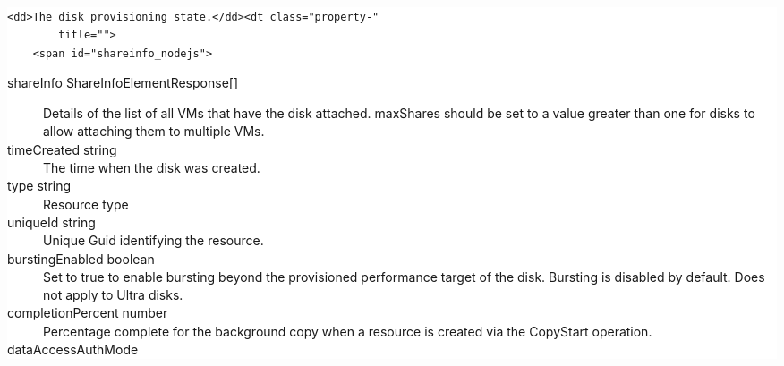     <dd>The disk provisioning state.</dd><dt class="property-"
            title="">
        <span id="shareinfo_nodejs">
<a data-swiftype-name="resource-property" data-swiftype-type="text" href="#shareinfo_nodejs" style="color: inherit; text-decoration: inherit;">share<wbr>Info</a>
</span>
        <span class="property-indicator"></span>
        <span class="property-type"><a href="#shareinfoelementresponse">Share<wbr>Info<wbr>Element<wbr>Response[]</a></span>
    </dt>
    <dd>Details of the list of all VMs that have the disk attached. maxShares should be set to a value greater than one for disks to allow attaching them to multiple VMs.</dd><dt class="property-"
            title="">
        <span id="timecreated_nodejs">
<a data-swiftype-name="resource-property" data-swiftype-type="text" href="#timecreated_nodejs" style="color: inherit; text-decoration: inherit;">time<wbr>Created</a>
</span>
        <span class="property-indicator"></span>
        <span class="property-type">string</span>
    </dt>
    <dd>The time when the disk was created.</dd><dt class="property-"
            title="">
        <span id="type_nodejs">
<a data-swiftype-name="resource-property" data-swiftype-type="text" href="#type_nodejs" style="color: inherit; text-decoration: inherit;">type</a>
</span>
        <span class="property-indicator"></span>
        <span class="property-type">string</span>
    </dt>
    <dd>Resource type</dd><dt class="property-"
            title="">
        <span id="uniqueid_nodejs">
<a data-swiftype-name="resource-property" data-swiftype-type="text" href="#uniqueid_nodejs" style="color: inherit; text-decoration: inherit;">unique<wbr>Id</a>
</span>
        <span class="property-indicator"></span>
        <span class="property-type">string</span>
    </dt>
    <dd>Unique Guid identifying the resource.</dd><dt class="property-"
            title="">
        <span id="burstingenabled_nodejs">
<a data-swiftype-name="resource-property" data-swiftype-type="text" href="#burstingenabled_nodejs" style="color: inherit; text-decoration: inherit;">bursting<wbr>Enabled</a>
</span>
        <span class="property-indicator"></span>
        <span class="property-type">boolean</span>
    </dt>
    <dd>Set to true to enable bursting beyond the provisioned performance target of the disk. Bursting is disabled by default. Does not apply to Ultra disks.</dd><dt class="property-"
            title="">
        <span id="completionpercent_nodejs">
<a data-swiftype-name="resource-property" data-swiftype-type="text" href="#completionpercent_nodejs" style="color: inherit; text-decoration: inherit;">completion<wbr>Percent</a>
</span>
        <span class="property-indicator"></span>
        <span class="property-type">number</span>
    </dt>
    <dd>Percentage complete for the background copy when a resource is created via the CopyStart operation.</dd><dt class="property-"
            title="">
        <span id="dataaccessauthmode_nodejs">
<a data-swiftype-name="resource-property" data-swiftype-type="text" href="#dataaccessauthmode_nodejs" style="color: inherit; text-decoration: inherit;">data<wbr>Access<wbr>Auth<wbr>Mode</a>
</span>